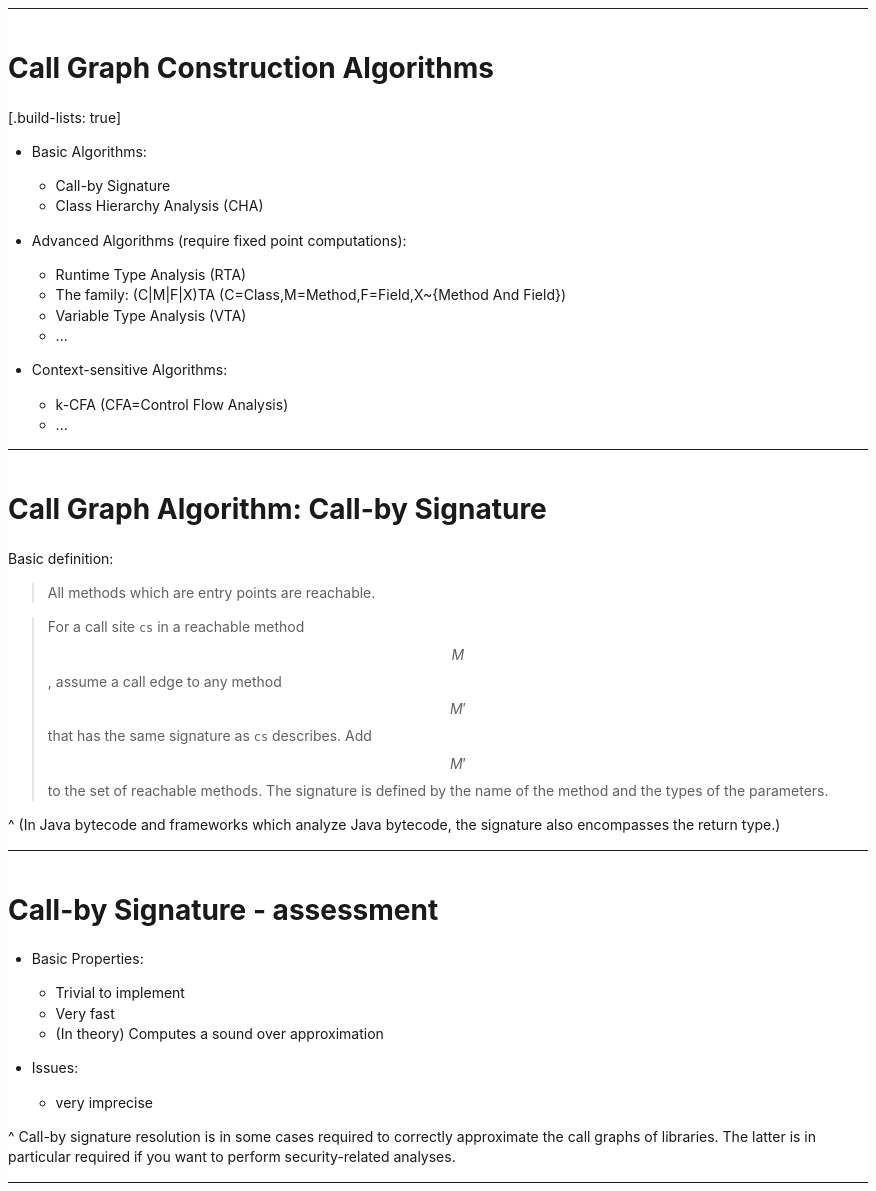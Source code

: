  
---

# Call Graph Construction Algorithms 

[.build-lists: true]

- Basic Algorithms:
	- Call-by Signature
	- Class Hierarchy Analysis (CHA)
 
- Advanced Algorithms (require fixed point computations):
	- Runtime Type Analysis (RTA)
	- The family: (C|M|F|X)TA (C=Class,M=Method,F=Field,X~{Method And Field})
	- Variable Type Analysis (VTA) 
	- ...

- Context-sensitive Algorithms:
	- k-CFA (CFA=Control Flow Analysis)
	- ...
	

---

# Call Graph Algorithm: Call-by Signature

Basic definition:

> All methods which are entry points are reachable.

> For a call site `cs` in a reachable method $$M$$, assume a call edge to any method $$M'$$ that has the same signature as `cs` describes. Add $$M'$$ to the set of reachable methods.
The signature is defined by the name of the method and the types of the parameters. 

^ (In Java bytecode and frameworks which analyze Java bytecode, the signature also encompasses the return type.)

---

# Call-by Signature - assessment

- Basic Properties:
   - Trivial to implement
   - Very fast
   - (In theory) Computes a sound over approximation

- Issues: 
   - very imprecise

^ Call-by signature resolution is in some cases required to correctly approximate the call graphs of libraries. The latter is in particular required if you want to perform security-related analyses.

---
